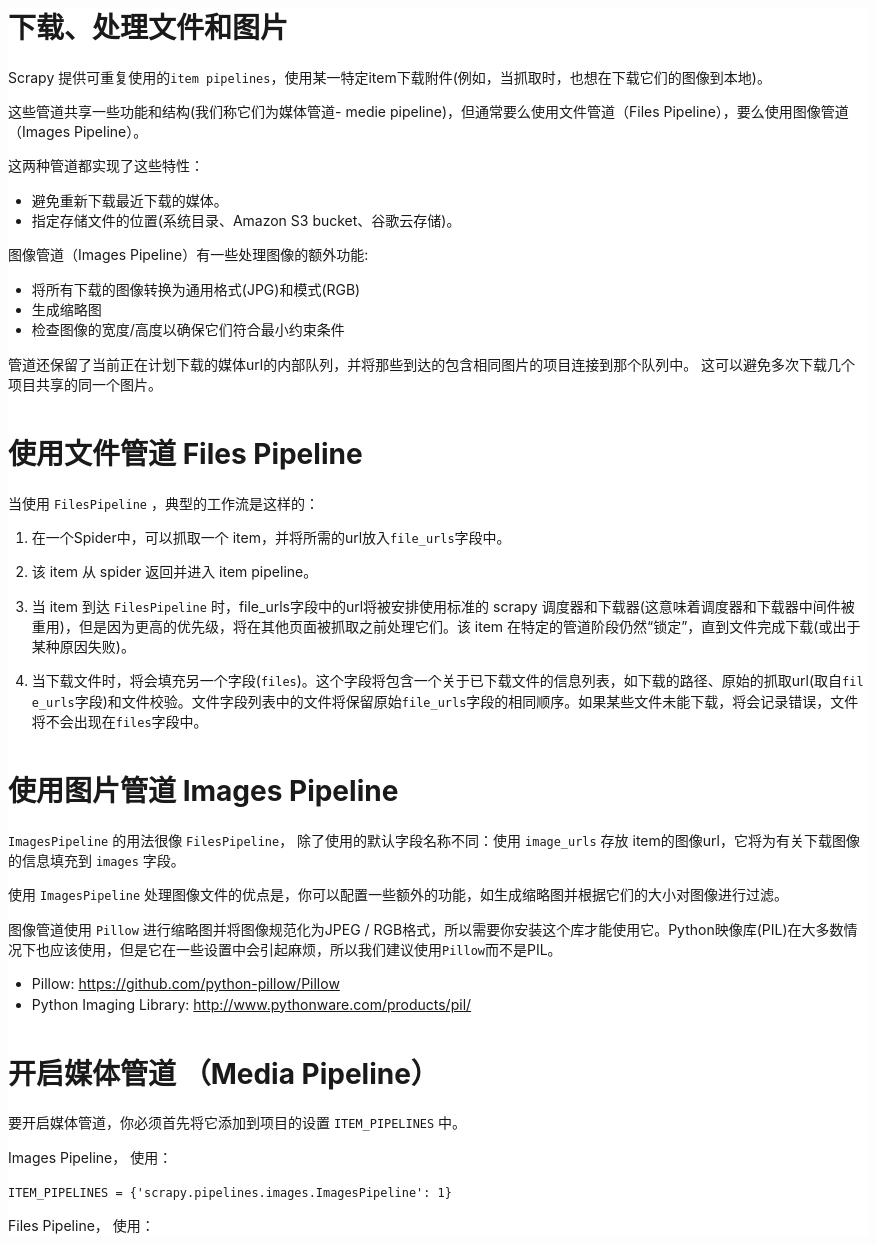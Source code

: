 下载、处理文件和图片
===========================================

Scrapy 提供可重复使用的`item pipelines`，使用某一特定item下载附件(例如，当抓取时，也想在下载它们的图像到本地)。

这些管道共享一些功能和结构(我们称它们为媒体管道- medie pipeline)，但通常要么使用文件管道（Files Pipeline），要么使用图像管道（Images Pipeline）。

这两种管道都实现了这些特性：

* 避免重新下载最近下载的媒体。
* 指定存储文件的位置(系统目录、Amazon S3 bucket、谷歌云存储)。

图像管道（Images Pipeline）有一些处理图像的额外功能:

* 将所有下载的图像转换为通用格式(JPG)和模式(RGB)
* 生成缩略图
* 检查图像的宽度/高度以确保它们符合最小约束条件

管道还保留了当前正在计划下载的媒体url的内部队列，并将那些到达的包含相同图片的项目连接到那个队列中。 这可以避免多次下载几个项目共享的同一个图片。

使用文件管道 Files Pipeline
========================

当使用  `FilesPipeline`  ，典型的工作流是这样的：

1. 在一个Spider中，可以抓取一个 item，并将所需的url放入``file_urls``字段中。

2. 该 item 从 spider 返回并进入 item pipeline。

3. 当 item 到达 `FilesPipeline` 时，file_urls字段中的url将被安排使用标准的 scrapy 调度器和下载器(这意味着调度器和下载器中间件被重用)，但是因为更高的优先级，将在其他页面被抓取之前处理它们。该 item 在特定的管道阶段仍然“锁定”，直到文件完成下载(或出于某种原因失败)。

4. 当下载文件时，将会填充另一个字段(``files``)。这个字段将包含一个关于已下载文件的信息列表，如下载的路径、原始的抓取url(取自``file_urls``字段)和文件校验。文件字段列表中的文件将保留原始``file_urls``字段的相同顺序。如果某些文件未能下载，将会记录错误，文件将不会出现在``files``字段中。


使用图片管道 Images Pipeline
=========================

`ImagesPipeline` 的用法很像 `FilesPipeline`，
除了使用的默认字段名称不同：使用 ``image_urls`` 存放 item的图像url，它将为有关下载图像的信息填充到 ``images`` 字段。

使用 `ImagesPipeline` 处理图像文件的优点是，你可以配置一些额外的功能，如生成缩略图并根据它们的大小对图像进行过滤。

图像管道使用 `Pillow` 进行缩略图并将图像规范化为JPEG / RGB格式，所以需要你安装这个库才能使用它。Python映像库(PIL)在大多数情况下也应该使用，但是它在一些设置中会引起麻烦，所以我们建议使用`Pillow`而不是PIL。


* Pillow: https://github.com/python-pillow/Pillow
* Python Imaging Library: http://www.pythonware.com/products/pil/


开启媒体管道 （Media Pipeline）
============================

要开启媒体管道，你必须首先将它添加到项目的设置 `ITEM_PIPELINES` 中。

Images Pipeline， 使用：

    ITEM_PIPELINES = {'scrapy.pipelines.images.ImagesPipeline': 1}

Files Pipeline， 使用：
